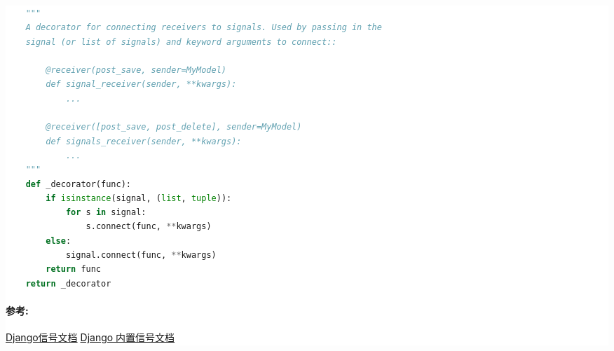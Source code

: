```Python
    """
    A decorator for connecting receivers to signals. Used by passing in the
    signal (or list of signals) and keyword arguments to connect::

        @receiver(post_save, sender=MyModel)
        def signal_receiver(sender, **kwargs):
            ...

        @receiver([post_save, post_delete], sender=MyModel)
        def signals_receiver(sender, **kwargs):
            ...
    """
    def _decorator(func):
        if isinstance(signal, (list, tuple)):
            for s in signal:
                s.connect(func, **kwargs)
        else:
            signal.connect(func, **kwargs)
        return func
    return _decorator
```
#### 参考:
[Django信号文档](https://docs.djangoproject.com/en/2.2/topics/signals/#listening-to-signals)
[Django 内置信号文档](https://docs.djangoproject.com/en/2.2/ref/signals/)
